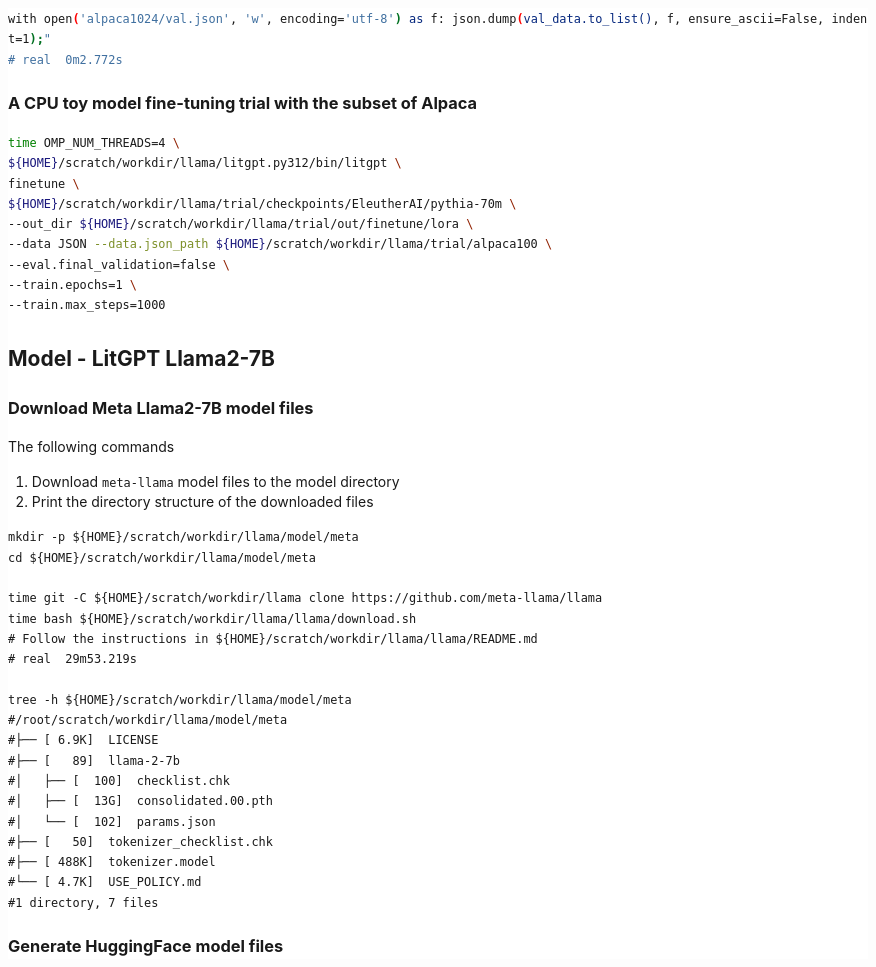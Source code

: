 ```bash
with open('alpaca1024/val.json', 'w', encoding='utf-8') as f: json.dump(val_data.to_list(), f, ensure_ascii=False, indent=1);"
# real	0m2.772s
```

### A CPU toy model fine-tuning trial with the subset of Alpaca

```bash
time OMP_NUM_THREADS=4 \
${HOME}/scratch/workdir/llama/litgpt.py312/bin/litgpt \
finetune \
${HOME}/scratch/workdir/llama/trial/checkpoints/EleutherAI/pythia-70m \
--out_dir ${HOME}/scratch/workdir/llama/trial/out/finetune/lora \
--data JSON --data.json_path ${HOME}/scratch/workdir/llama/trial/alpaca100 \
--eval.final_validation=false \
--train.epochs=1 \
--train.max_steps=1000
```

## Model - LitGPT Llama2-7B

### Download Meta Llama2-7B model files 

The following commands

1. Download `meta-llama` model files to the model directory
2. Print the directory structure of the downloaded files

```
mkdir -p ${HOME}/scratch/workdir/llama/model/meta
cd ${HOME}/scratch/workdir/llama/model/meta

time git -C ${HOME}/scratch/workdir/llama clone https://github.com/meta-llama/llama
time bash ${HOME}/scratch/workdir/llama/llama/download.sh
# Follow the instructions in ${HOME}/scratch/workdir/llama/llama/README.md
# real	29m53.219s

tree -h ${HOME}/scratch/workdir/llama/model/meta
#/root/scratch/workdir/llama/model/meta
#├── [ 6.9K]  LICENSE
#├── [   89]  llama-2-7b
#│   ├── [  100]  checklist.chk
#│   ├── [  13G]  consolidated.00.pth
#│   └── [  102]  params.json
#├── [   50]  tokenizer_checklist.chk
#├── [ 488K]  tokenizer.model
#└── [ 4.7K]  USE_POLICY.md
#1 directory, 7 files
```

### Generate HuggingFace model files
